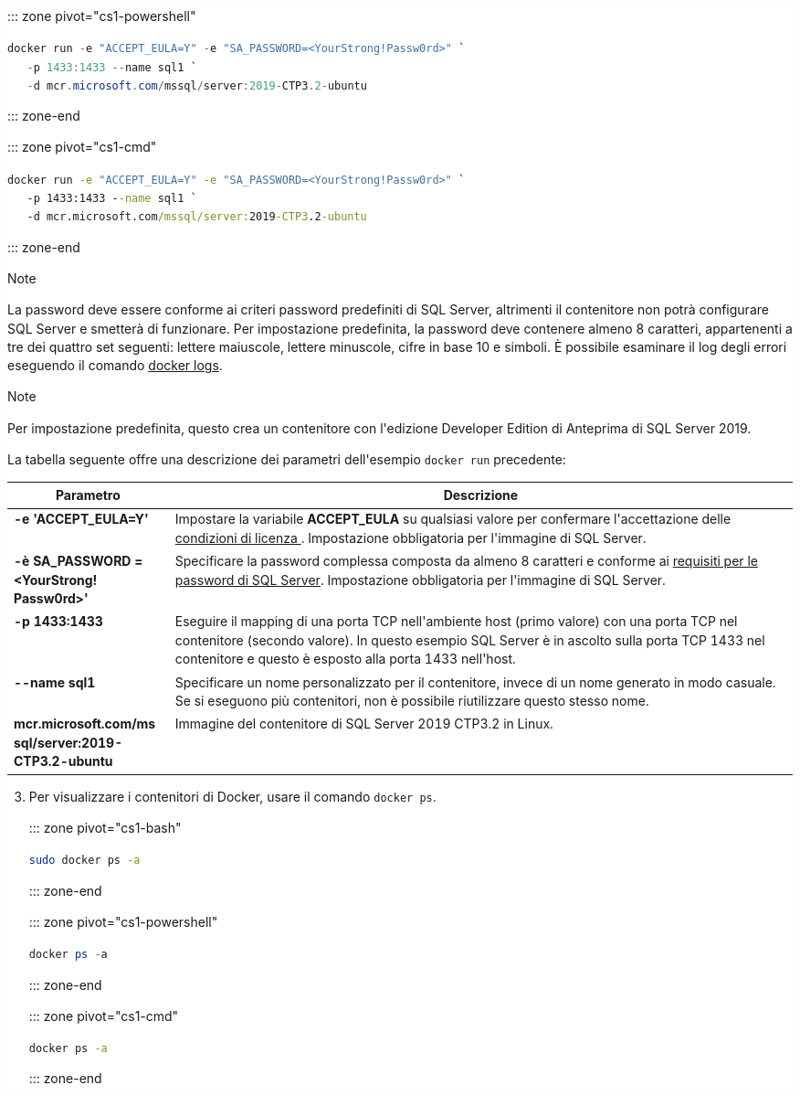    ::: zone pivot="cs1-powershell"
   ```PowerShell
   docker run -e "ACCEPT_EULA=Y" -e "SA_PASSWORD=<YourStrong!Passw0rd>" `
      -p 1433:1433 --name sql1 `
      -d mcr.microsoft.com/mssql/server:2019-CTP3.2-ubuntu
   ```
   ::: zone-end

   ::: zone pivot="cs1-cmd"
   ```cmd
   docker run -e "ACCEPT_EULA=Y" -e "SA_PASSWORD=<YourStrong!Passw0rd>" `
      -p 1433:1433 --name sql1 `
      -d mcr.microsoft.com/mssql/server:2019-CTP3.2-ubuntu
   ```
   ::: zone-end

   > [!NOTE]
   > La password deve essere conforme ai criteri password predefiniti di SQL Server, altrimenti il contenitore non potrà configurare SQL Server e smetterà di funzionare. Per impostazione predefinita, la password deve contenere almeno 8 caratteri, appartenenti a tre dei quattro set seguenti: lettere maiuscole, lettere minuscole, cifre in base 10 e simboli. È possibile esaminare il log degli errori eseguendo il comando [docker logs](https://docs.docker.com/engine/reference/commandline/logs/).

   > [!NOTE]
   > Per impostazione predefinita, questo crea un contenitore con l'edizione Developer Edition di Anteprima di SQL Server 2019.

   La tabella seguente offre una descrizione dei parametri dell'esempio `docker run` precedente:

   | Parametro | Descrizione |
   |-----|-----|
   | **-e 'ACCEPT_EULA=Y'** |  Impostare la variabile **ACCEPT_EULA** su qualsiasi valore per confermare l'accettazione delle [condizioni di licenza ](https://go.microsoft.com/fwlink/?LinkId=746388). Impostazione obbligatoria per l'immagine di SQL Server. |
   | **-è SA_PASSWORD =\<YourStrong! Passw0rd\>'** | Specificare la password complessa composta da almeno 8 caratteri e conforme ai [requisiti per le password di SQL Server](../relational-databases/security/password-policy.md). Impostazione obbligatoria per l'immagine di SQL Server. |
   | **-p 1433:1433** | Eseguire il mapping di una porta TCP nell'ambiente host (primo valore) con una porta TCP nel contenitore (secondo valore). In questo esempio SQL Server è in ascolto sulla porta TCP 1433 nel contenitore e questo è esposto alla porta 1433 nell'host. |
   | **--name sql1** | Specificare un nome personalizzato per il contenitore, invece di un nome generato in modo casuale. Se si eseguono più contenitori, non è possibile riutilizzare questo stesso nome. |
   | **mcr.microsoft.com/mssql/server:2019-CTP3.2-ubuntu** | Immagine del contenitore di SQL Server 2019 CTP3.2 in Linux. |

3. Per visualizzare i contenitori di Docker, usare il comando `docker ps`.

   ::: zone pivot="cs1-bash"
   ```bash
   sudo docker ps -a
   ```
   ::: zone-end

   ::: zone pivot="cs1-powershell"
   ```PowerShell
   docker ps -a
   ```
   ::: zone-end

   ::: zone pivot="cs1-cmd"
   ```cmd
   docker ps -a
   ```
   ::: zone-end
